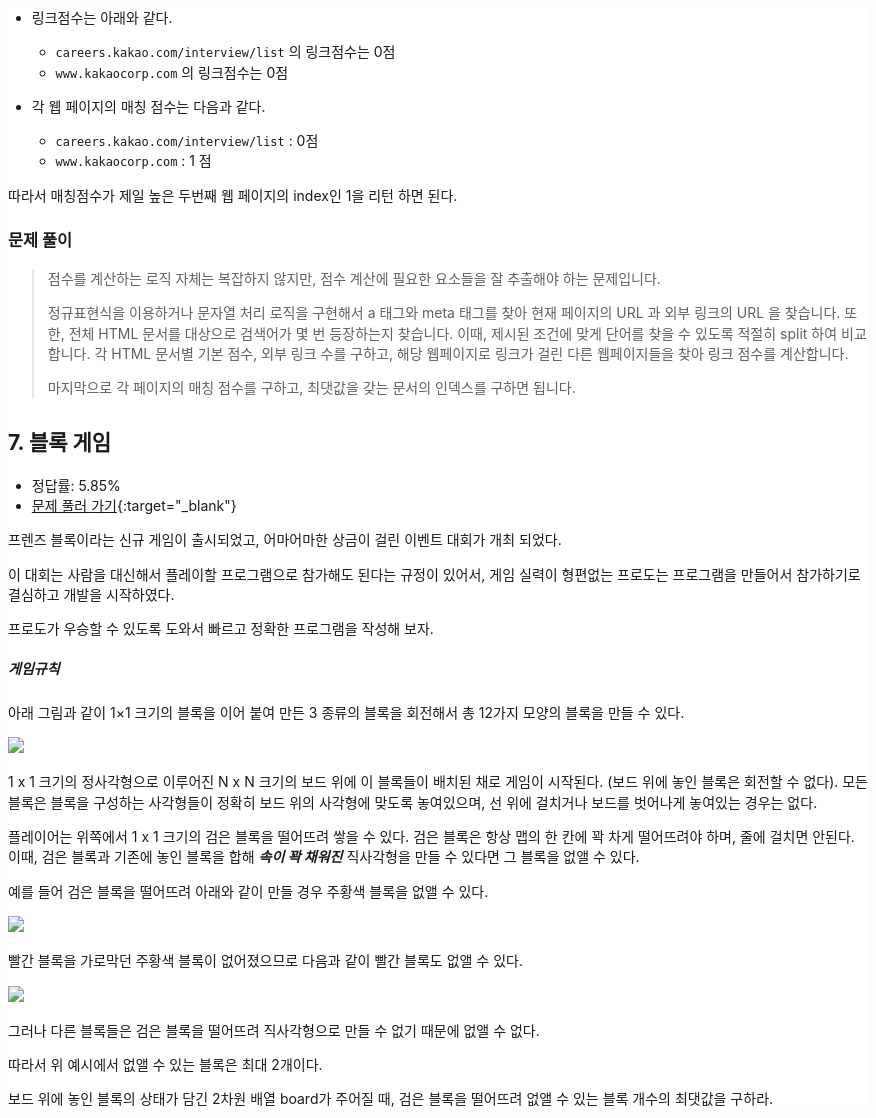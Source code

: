 * 링크점수는 아래와 같다.

  * `careers.kakao.com/interview/list` 의 링크점수는 0점
  * `www.kakaocorp.com` 의 링크점수는 0점

* 각 웹 페이지의 매칭 점수는 다음과 같다.

  * `careers.kakao.com/interview/list` : 0점
  * `www.kakaocorp.com` : 1 점

따라서 매칭점수가 제일 높은 두번째 웹 페이지의 index인 1을 리턴 하면 된다.

### 문제 풀이
> 점수를 계산하는 로직 자체는 복잡하지 않지만, 점수 계산에 필요한 요소들을 잘 추출해야 하는 문제입니다.
>  
> 정규표현식을 이용하거나 문자열 처리 로직을 구현해서 a 태그와 meta 태그를 찾아 현재 페이지의 URL 과 외부 링크의 URL 을 찾습니다.
> 또한, 전체 HTML 문서를 대상으로 검색어가 몇 번 등장하는지 찾습니다. 이때, 제시된 조건에 맞게 단어를 찾을 수 있도록 적절히 split 하여 비교합니다. 
> 각 HTML 문서별 기본 점수, 외부 링크 수를 구하고, 해당 웹페이지로 링크가 걸린 다른 웹페이지들을 찾아 링크 점수를 계산합니다. 
>
> 마지막으로 각 페이지의 매칭 점수를 구하고, 최댓값을 갖는 문서의 인덱스를 구하면 됩니다.


## 7. 블록 게임

- 정답률: 5.85%
- [문제 풀러 가기](https://www.welcomekakao.com/learn/courses/30/lessons/42894){:target="_blank"}

프렌즈 블록이라는 신규 게임이 출시되었고, 어마어마한 상금이 걸린 이벤트 대회가 개최 되었다. 

이 대회는 사람을 대신해서 플레이할 프로그램으로 참가해도 된다는 규정이 있어서, 게임 실력이 형편없는 프로도는 프로그램을 만들어서 참가하기로 결심하고 개발을 시작하였다.

프로도가 우승할 수 있도록 도와서 빠르고 정확한 프로그램을 작성해 보자.

##### 게임규칙

아래 그림과 같이 1×1 크기의 블록을 이어 붙여 만든 3 종류의 블록을 회전해서 총 12가지 모양의 블록을 만들 수 있다.

<img src="http://t1.kakaocdn.net/welcome/2019/round1/blocks_1.jpg" />

1 x 1 크기의 정사각형으로 이루어진 N x N 크기의 보드 위에 이 블록들이 배치된 채로 게임이 시작된다. (보드 위에 놓인 블록은 회전할 수 없다). 모든 블록은 블록을 구성하는 사각형들이 정확히 보드 위의 사각형에 맞도록 놓여있으며, 선 위에 걸치거나 보드를 벗어나게 놓여있는 경우는 없다.

플레이어는 위쪽에서 1 x 1 크기의 검은 블록을 떨어뜨려 쌓을 수 있다. 검은 블록은 항상 맵의 한 칸에 꽉 차게 떨어뜨려야 하며, 줄에 걸치면 안된다. 
이때, 검은 블록과 기존에 놓인 블록을 합해 _**속이 꽉 채워진**_ 직사각형을 만들 수 있다면 그 블록을 없앨 수 있다.

예를 들어 검은 블록을 떨어뜨려 아래와 같이 만들 경우 주황색 블록을 없앨 수 있다.

<img src="http://t1.kakaocdn.net/welcome/2019/round1/blocks_2.jpg" />

빨간 블록을 가로막던 주황색 블록이 없어졌으므로 다음과 같이 빨간 블록도 없앨 수 있다.

<img src="http://t1.kakaocdn.net/welcome/2019/round1/blocks_3.jpg" />

그러나 다른 블록들은 검은 블록을 떨어뜨려 직사각형으로 만들 수 없기 때문에 없앨 수 없다.

따라서 위 예시에서 없앨 수 있는 블록은 최대 2개이다.

보드 위에 놓인 블록의 상태가 담긴 2차원 배열 board가 주어질 때, 검은 블록을 떨어뜨려 없앨 수 있는 블록 개수의 최댓값을 구하라.
